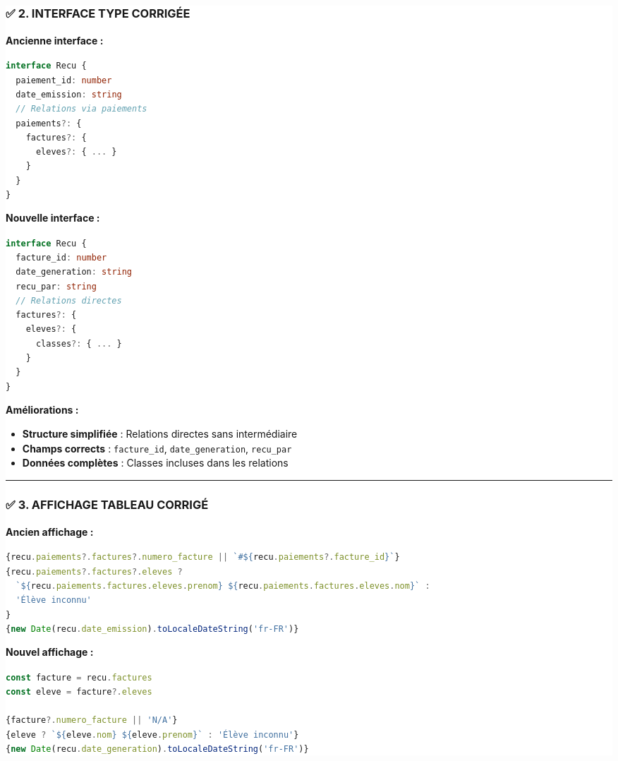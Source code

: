 
### **✅ 2. INTERFACE TYPE CORRIGÉE**

**Ancienne interface :**
```typescript
interface Recu {
  paiement_id: number
  date_emission: string
  // Relations via paiements
  paiements?: {
    factures?: {
      eleves?: { ... }
    }
  }
}
```

**Nouvelle interface :**
```typescript
interface Recu {
  facture_id: number
  date_generation: string
  recu_par: string
  // Relations directes
  factures?: {
    eleves?: {
      classes?: { ... }
    }
  }
}
```

**Améliorations :**
- **Structure simplifiée** : Relations directes sans intermédiaire
- **Champs corrects** : `facture_id`, `date_generation`, `recu_par`
- **Données complètes** : Classes incluses dans les relations

---

### **✅ 3. AFFICHAGE TABLEAU CORRIGÉ**

**Ancien affichage :**
```typescript
{recu.paiements?.factures?.numero_facture || `#${recu.paiements?.facture_id}`}
{recu.paiements?.factures?.eleves ? 
  `${recu.paiements.factures.eleves.prenom} ${recu.paiements.factures.eleves.nom}` : 
  'Élève inconnu'
}
{new Date(recu.date_emission).toLocaleDateString('fr-FR')}
```

**Nouvel affichage :**
```typescript
const facture = recu.factures
const eleve = facture?.eleves

{facture?.numero_facture || 'N/A'}
{eleve ? `${eleve.nom} ${eleve.prenom}` : 'Élève inconnu'}
{new Date(recu.date_generation).toLocaleDateString('fr-FR')}
```
